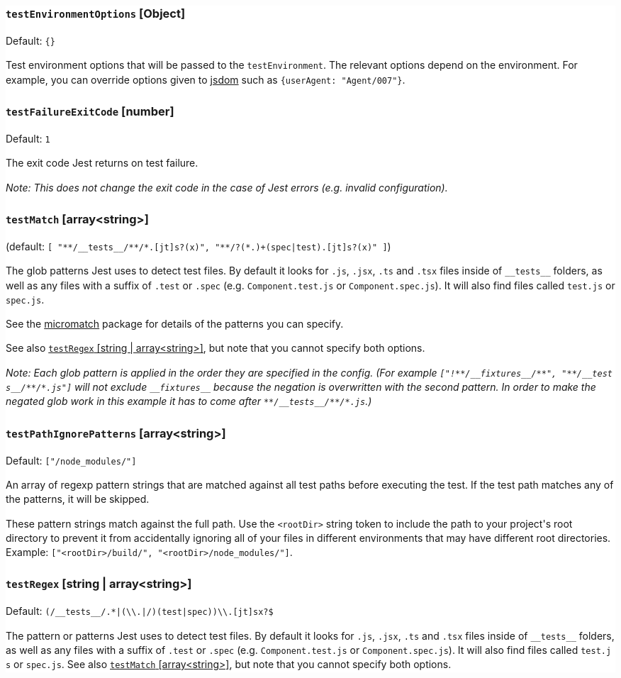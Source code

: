 ### `testEnvironmentOptions` \[Object]

Default: `{}`

Test environment options that will be passed to the `testEnvironment`. The relevant options depend on the environment. For example, you can override options given to [jsdom](https://github.com/jsdom/jsdom) such as `{userAgent: "Agent/007"}`.

### `testFailureExitCode` \[number]

Default: `1`

The exit code Jest returns on test failure.

_Note: This does not change the exit code in the case of Jest errors (e.g. invalid configuration)._

### `testMatch` \[array&lt;string&gt;]

(default: `[ "**/__tests__/**/*.[jt]s?(x)", "**/?(*.)+(spec|test).[jt]s?(x)" ]`)

The glob patterns Jest uses to detect test files. By default it looks for `.js`, `.jsx`, `.ts` and `.tsx` files inside of `__tests__` folders, as well as any files with a suffix of `.test` or `.spec` (e.g. `Component.test.js` or `Component.spec.js`). It will also find files called `test.js` or `spec.js`.

See the [micromatch](https://github.com/micromatch/micromatch) package for details of the patterns you can specify.

See also [`testRegex` [string | array&lt;string&gt;]](#testregex-string--arraystring), but note that you cannot specify both options.

_Note: Each glob pattern is applied in the order they are specified in the config. (For example `["!**/__fixtures__/**", "**/__tests__/**/*.js"]` will not exclude `__fixtures__` because the negation is overwritten with the second pattern. In order to make the negated glob work in this example it has to come after `**/__tests__/**/*.js`.)_

### `testPathIgnorePatterns` \[array&lt;string&gt;]

Default: `["/node_modules/"]`

An array of regexp pattern strings that are matched against all test paths before executing the test. If the test path matches any of the patterns, it will be skipped.

These pattern strings match against the full path. Use the `<rootDir>` string token to include the path to your project's root directory to prevent it from accidentally ignoring all of your files in different environments that may have different root directories. Example: `["<rootDir>/build/", "<rootDir>/node_modules/"]`.

### `testRegex` \[string | array&lt;string&gt;]

Default: `(/__tests__/.*|(\\.|/)(test|spec))\\.[jt]sx?$`

The pattern or patterns Jest uses to detect test files. By default it looks for `.js`, `.jsx`, `.ts` and `.tsx` files inside of `__tests__` folders, as well as any files with a suffix of `.test` or `.spec` (e.g. `Component.test.js` or `Component.spec.js`). It will also find files called `test.js` or `spec.js`. See also [`testMatch` [array&lt;string&gt;]](#testmatch-arraystring), but note that you cannot specify both options.
